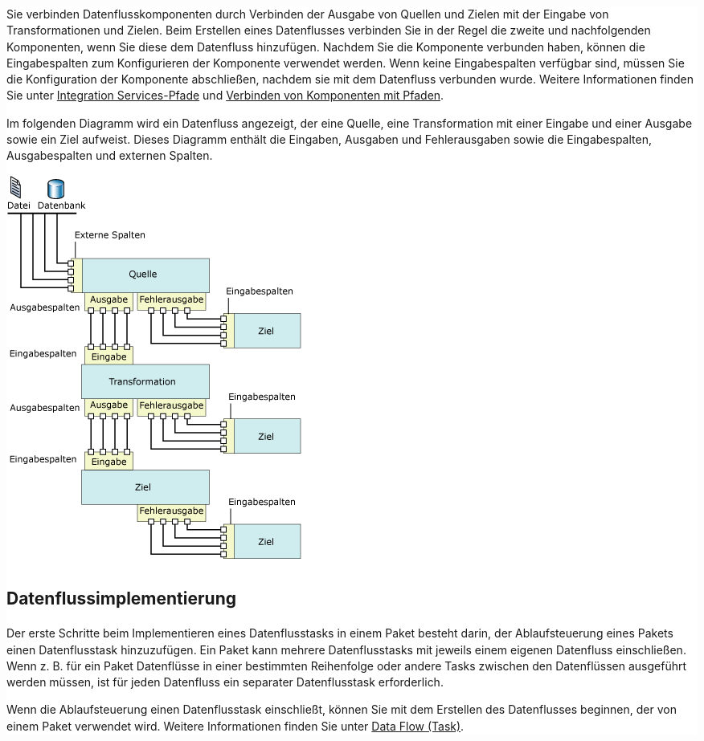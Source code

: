  Sie verbinden Datenflusskomponenten durch Verbinden der Ausgabe von Quellen und Zielen mit der Eingabe von Transformationen und Zielen. Beim Erstellen eines Datenflusses verbinden Sie in der Regel die zweite und nachfolgenden Komponenten, wenn Sie diese dem Datenfluss hinzufügen. Nachdem Sie die Komponente verbunden haben, können die Eingabespalten zum Konfigurieren der Komponente verwendet werden. Wenn keine Eingabespalten verfügbar sind, müssen Sie die Konfiguration der Komponente abschließen, nachdem sie mit dem Datenfluss verbunden wurde. Weitere Informationen finden Sie unter [Integration Services-Pfade](../../integration-services/data-flow/integration-services-paths.md) und [Verbinden von Komponenten mit Pfaden](http://msdn.microsoft.com/library/05633e4c-1370-4b05-802b-f36b07dd71c8).  
  
 Im folgenden Diagramm wird ein Datenfluss angezeigt, der eine Quelle, eine Transformation mit einer Eingabe und einer Ausgabe sowie ein Ziel aufweist. Dieses Diagramm enthält die Eingaben, Ausgaben und Fehlerausgaben sowie die Eingabespalten, Ausgabespalten und externen Spalten.  
  
 ![Datenfluss Komponenten und ihre Eingaben und Ausgaben](../../integration-services/data-flow/media/mw-dts-dataflow.gif "Datenfluss Komponenten und ihre Eingaben und Ausgaben")  
  
## <a name="data-flow-implementation"></a>Datenflussimplementierung  
 Der erste Schritte beim Implementieren eines Datenflusstasks in einem Paket besteht darin, der Ablaufsteuerung eines Pakets einen Datenflusstask hinzuzufügen. Ein Paket kann mehrere Datenflusstasks mit jeweils einem eigenen Datenfluss einschließen. Wenn z. B. für ein Paket Datenflüsse in einer bestimmten Reihenfolge oder andere Tasks zwischen den Datenflüssen ausgeführt werden müssen, ist für jeden Datenfluss ein separater Datenflusstask erforderlich.  
  
 Wenn die Ablaufsteuerung einen Datenflusstask einschließt, können Sie mit dem Erstellen des Datenflusses beginnen, der von einem Paket verwendet wird. Weitere Informationen finden Sie unter [Data Flow (Task)](../../integration-services/control-flow/data-flow-task.md).  
  